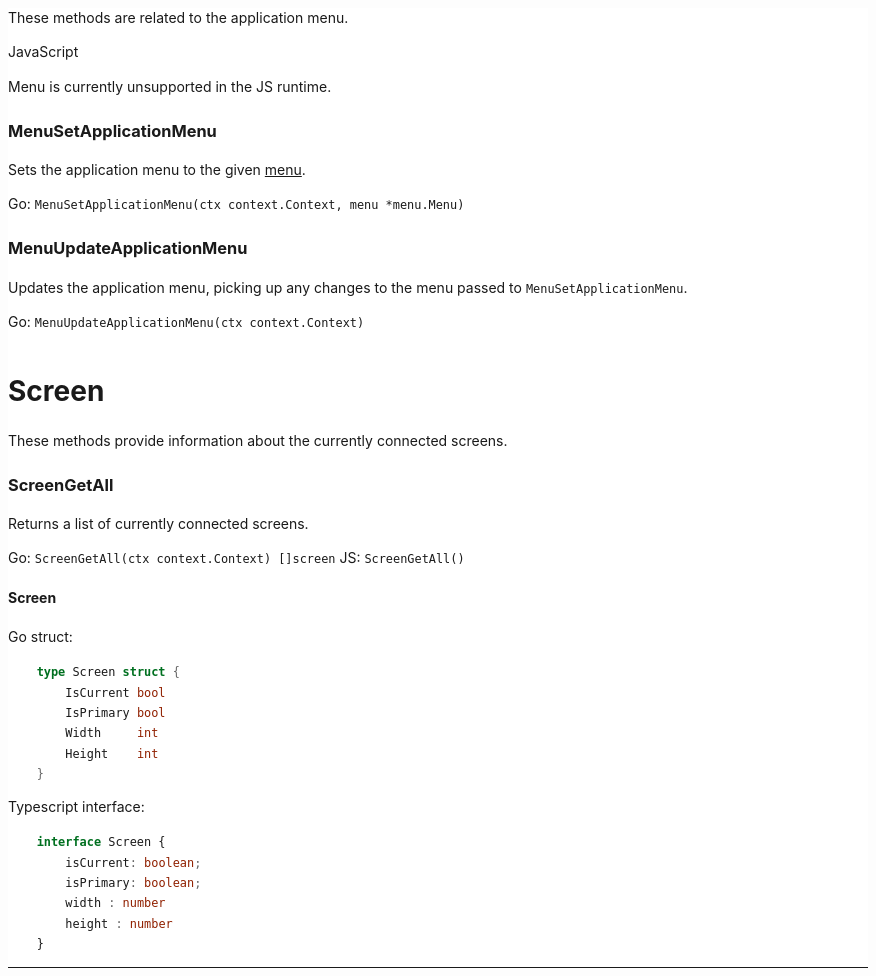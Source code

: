 These methods are related to the application menu.

JavaScript

Menu is currently unsupported in the JS runtime.

### MenuSetApplicationMenu​

Sets the application menu to the given [menu](https://wails.io/docs/next/reference/menus).

Go: `MenuSetApplicationMenu(ctx context.Context, menu *menu.Menu)`

### MenuUpdateApplicationMenu​

Updates the application menu, picking up any changes to the menu passed to `MenuSetApplicationMenu`.

Go: `MenuUpdateApplicationMenu(ctx context.Context)`

# Screen

These methods provide information about the currently connected screens.

### ScreenGetAll​

Returns a list of currently connected screens.

Go: `ScreenGetAll(ctx context.Context) []screen`
JS: `ScreenGetAll()`

#### Screen​

Go struct:

```go
    type Screen struct {
        IsCurrent bool
        IsPrimary bool
        Width     int
        Height    int
    }
```

Typescript interface:

```ts
    interface Screen {
        isCurrent: boolean;
        isPrimary: boolean;
        width : number
        height : number
    }
```


---
